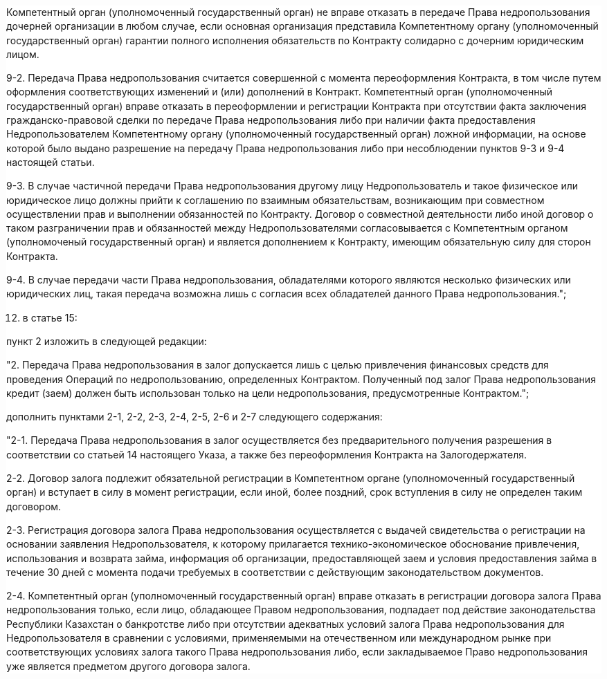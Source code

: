 Компетентный орган (уполномоченный государственный орган) не вправе отказать в передаче Права недропользования дочерней организации в любом случае, если основная организация представила Компетентному органу (уполномоченный государственный орган) гарантии полного исполнения обязательств по Контракту солидарно с дочерним юридическим лицом.

9-2. Передача Права недропользования считается совершенной с момента переоформления Контракта, в том числе путем оформления соответствующих изменений и (или) дополнений в Контракт. Компетентный орган (уполномоченный государственный орган) вправе отказать в переоформлении и регистрации Контракта при отсутствии факта заключения гражданско-правовой сделки по передаче Права недропользования либо при наличии факта предоставления Недропользователем Компетентному органу (уполномоченный государственный орган) ложной информации, на основе которой было выдано разрешение на передачу Права недропользования либо при несоблюдении пунктов 9-3 и 9-4 настоящей статьи.

9-3. В случае частичной передачи Права недропользования другому лицу Недропользователь и такое физическое или юридическое лицо должны прийти к соглашению по взаимным обязательствам, возникающим при совместном осуществлении прав и выполнении обязанностей по Контракту. Договор о совместной деятельности либо иной договор о таком разграничении прав и обязанностей между Недропользователями согласовывается с Компетентным органом (уполномоченый государственный орган) и является дополнением к Контракту, имеющим обязательную силу для сторон Контракта.

9-4. В случае передачи части Права недропользования, обладателями которого являются несколько физических или юридических лиц, такая передача возможна лишь с согласия всех обладателей данного Права недропользования.";

12) в статье 15:

пункт 2 изложить в следующей редакции:

"2. Передача Права недропользования в залог допускается лишь с целью привлечения финансовых средств для проведения Операций по недропользованию, определенных Контрактом. Полученный под залог Права недропользования кредит (заем) должен быть использован только на цели недропользования, предусмотренные Контрактом.";

дополнить пунктами 2-1, 2-2, 2-3, 2-4, 2-5, 2-6 и 2-7 следующего содержания:

"2-1. Передача Права недропользования в залог осуществляется без предварительного получения разрешения в соответствии со статьей 14 настоящего Указа, а также без переоформления Контракта на Залогодержателя.

2-2. Договор залога подлежит обязательной регистрации в Компетентном органе (уполномоченный государственный орган) и вступает в силу в момент регистрации, если иной, более поздний, срок вступления в силу не определен таким договором.

2-3. Регистрация договора залога Права недропользования осуществляется с выдачей свидетельства о регистрации на основании заявления Недропользователя, к которому прилагается технико-экономическое обоснование привлечения, использования и возврата займа, информация об организации, предоставляющей заем и условия предоставления займа в течение 30 дней с момента подачи требуемых в соответствии с действующим законодательством документов.

2-4. Компетентный орган (уполномоченный государственный орган) вправе отказать в регистрации договора залога Права недропользования только, если лицо, обладающее Правом недропользования, подпадает под действие законодательства Республики Казахстан о банкротстве либо при отсутствии адекватных условий залога Права недропользования для Недропользователя в сравнении с условиями, применяемыми на отечественном или международном рынке при соответствующих условиях залога такого Права недропользования либо, если закладываемое Право недропользования уже является предметом другого договора залога.
